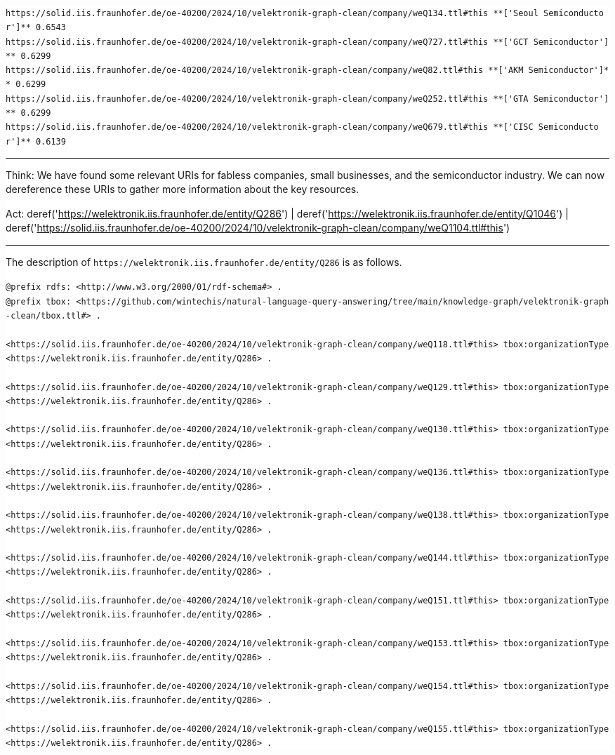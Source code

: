     https://solid.iis.fraunhofer.de/oe-40200/2024/10/velektronik-graph-clean/company/weQ134.ttl#this **['Seoul Semiconductor']** 0.6543
    https://solid.iis.fraunhofer.de/oe-40200/2024/10/velektronik-graph-clean/company/weQ727.ttl#this **['GCT Semiconductor']** 0.6299
    https://solid.iis.fraunhofer.de/oe-40200/2024/10/velektronik-graph-clean/company/weQ82.ttl#this **['AKM Semiconductor']** 0.6299
    https://solid.iis.fraunhofer.de/oe-40200/2024/10/velektronik-graph-clean/company/weQ252.ttl#this **['GTA Semiconductor']** 0.6299
    https://solid.iis.fraunhofer.de/oe-40200/2024/10/velektronik-graph-clean/company/weQ679.ttl#this **['CISC Semiconductor']** 0.6139

***

Think: We have found some relevant URIs for fabless companies, small businesses, and the semiconductor industry. We can now dereference these URIs to gather more information about the key resources.

Act: deref('https://welektronik.iis.fraunhofer.de/entity/Q286') | deref('https://welektronik.iis.fraunhofer.de/entity/Q1046') | deref('https://solid.iis.fraunhofer.de/oe-40200/2024/10/velektronik-graph-clean/company/weQ1104.ttl#this')

***

The description of `https://welektronik.iis.fraunhofer.de/entity/Q286` is as follows.

    @prefix rdfs: <http://www.w3.org/2000/01/rdf-schema#> .
    @prefix tbox: <https://github.com/wintechis/natural-language-query-answering/tree/main/knowledge-graph/velektronik-graph-clean/tbox.ttl#> .
    
    <https://solid.iis.fraunhofer.de/oe-40200/2024/10/velektronik-graph-clean/company/weQ118.ttl#this> tbox:organizationType <https://welektronik.iis.fraunhofer.de/entity/Q286> .
    
    <https://solid.iis.fraunhofer.de/oe-40200/2024/10/velektronik-graph-clean/company/weQ129.ttl#this> tbox:organizationType <https://welektronik.iis.fraunhofer.de/entity/Q286> .
    
    <https://solid.iis.fraunhofer.de/oe-40200/2024/10/velektronik-graph-clean/company/weQ130.ttl#this> tbox:organizationType <https://welektronik.iis.fraunhofer.de/entity/Q286> .
    
    <https://solid.iis.fraunhofer.de/oe-40200/2024/10/velektronik-graph-clean/company/weQ136.ttl#this> tbox:organizationType <https://welektronik.iis.fraunhofer.de/entity/Q286> .
    
    <https://solid.iis.fraunhofer.de/oe-40200/2024/10/velektronik-graph-clean/company/weQ138.ttl#this> tbox:organizationType <https://welektronik.iis.fraunhofer.de/entity/Q286> .
    
    <https://solid.iis.fraunhofer.de/oe-40200/2024/10/velektronik-graph-clean/company/weQ144.ttl#this> tbox:organizationType <https://welektronik.iis.fraunhofer.de/entity/Q286> .
    
    <https://solid.iis.fraunhofer.de/oe-40200/2024/10/velektronik-graph-clean/company/weQ151.ttl#this> tbox:organizationType <https://welektronik.iis.fraunhofer.de/entity/Q286> .
    
    <https://solid.iis.fraunhofer.de/oe-40200/2024/10/velektronik-graph-clean/company/weQ153.ttl#this> tbox:organizationType <https://welektronik.iis.fraunhofer.de/entity/Q286> .
    
    <https://solid.iis.fraunhofer.de/oe-40200/2024/10/velektronik-graph-clean/company/weQ154.ttl#this> tbox:organizationType <https://welektronik.iis.fraunhofer.de/entity/Q286> .
    
    <https://solid.iis.fraunhofer.de/oe-40200/2024/10/velektronik-graph-clean/company/weQ155.ttl#this> tbox:organizationType <https://welektronik.iis.fraunhofer.de/entity/Q286> .
    
